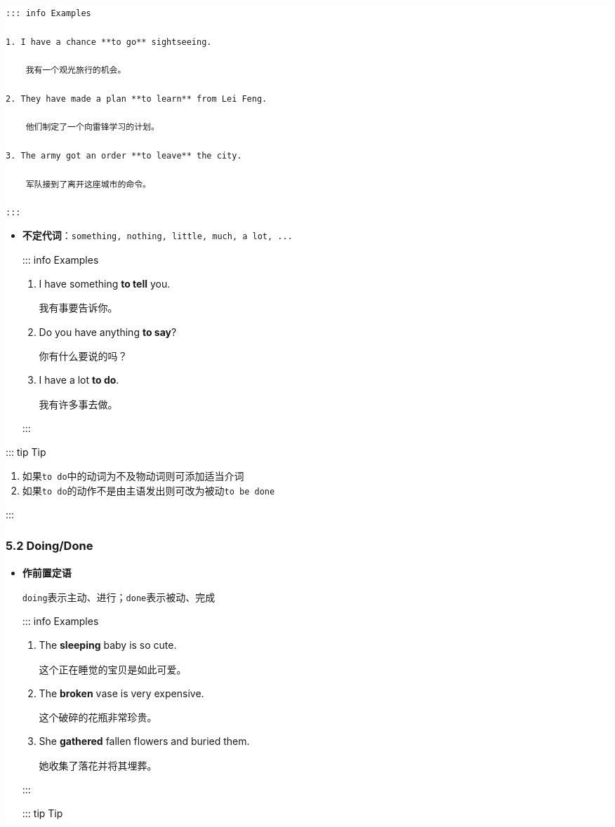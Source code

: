     ::: info Examples

    1. I have a chance **to go** sightseeing.

        我有一个观光旅行的机会。

    2. They have made a plan **to learn** from Lei Feng.

        他们制定了一个向雷锋学习的计划。

    3. The army got an order **to leave** the city.

        军队接到了离开这座城市的命令。

    :::

- **不定代词**：`something, nothing, little, much, a lot, ...`

    ::: info Examples

    1. I have something **to tell** you.

        我有事要告诉你。

    2. Do you have anything **to say**?

        你有什么要说的吗？

    3. I have a lot **to do**.

        我有许多事去做。

    :::

::: tip Tip

1. 如果`to do`中的动词为不及物动词则可添加适当介词
2. 如果`to do`的动作不是由主语发出则可改为被动`to be done`

:::

### 5.2 Doing/Done

- **作前置定语**

    `doing`表示主动、进行；`done`表示被动、完成

    ::: info Examples

    1. The **sleeping** baby is so cute.

        这个正在睡觉的宝贝是如此可爱。

    2. The **broken** vase is very expensive.

        这个破碎的花瓶非常珍贵。

    3. She **gathered** fallen flowers and buried them.

        她收集了落花并将其埋葬。

    :::

    ::: tip Tip
